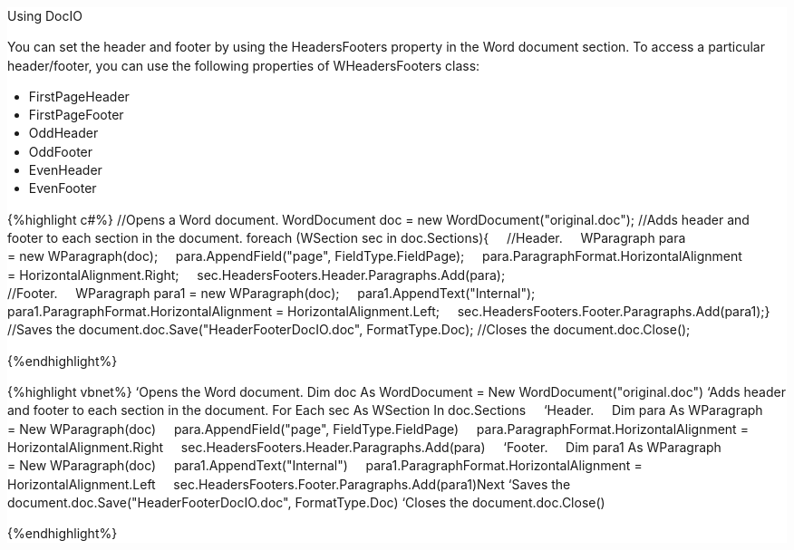 

Using DocIO

You can set the header and footer by using the HeadersFooters property in the Word document section. To access a particular header/footer, you can use the following properties of WHeadersFooters class:

* FirstPageHeader
* FirstPageFooter
* OddHeader
* OddFooter
* EvenHeader
* EvenFooter



{%highlight c#%}
//Opens a Word document.
WordDocument doc = new WordDocument("original.doc");
//Adds header and footer to each section in the document.
foreach (WSection sec in doc.Sections){     
//Header.     WParagraph para = new WParagraph(doc);     
para.AppendField("page", FieldType.FieldPage);    
 para.ParagraphFormat.HorizontalAlignment = HorizontalAlignment.Right;     
 sec.HeadersFooters.Header.Paragraphs.Add(para);    
 //Footer.     WParagraph para1 = new WParagraph(doc);    
 para1.AppendText("Internal");     
 para1.ParagraphFormat.HorizontalAlignment = HorizontalAlignment.Left;     
 sec.HeadersFooters.Footer.Paragraphs.Add(para1);}
 //Saves the document.doc.Save("HeaderFooterDocIO.doc", FormatType.Doc);
 //Closes the document.doc.Close();
 
 {%endhighlight%}
 
 {%highlight vbnet%}
‘Opens the Word document.
Dim doc As WordDocument = New WordDocument("original.doc")
‘Adds header and footer to each section in the document.
For Each sec As WSection In doc.Sections     
‘Header.    
 Dim para As WParagraph = New WParagraph(doc)    
 para.AppendField("page", FieldType.FieldPage)    
 para.ParagraphFormat.HorizontalAlignment = HorizontalAlignment.Right     
 sec.HeadersFooters.Header.Paragraphs.Add(para)    
 ‘Footer.     
 Dim para1 As WParagraph = New WParagraph(doc)    
 para1.AppendText("Internal")     
 para1.ParagraphFormat.HorizontalAlignment = HorizontalAlignment.Left     
 sec.HeadersFooters.Footer.Paragraphs.Add(para1)Next
 ‘Saves the document.doc.Save("HeaderFooterDocIO.doc", FormatType.Doc)
 ‘Closes the document.doc.Close()
 
 {%endhighlight%}

